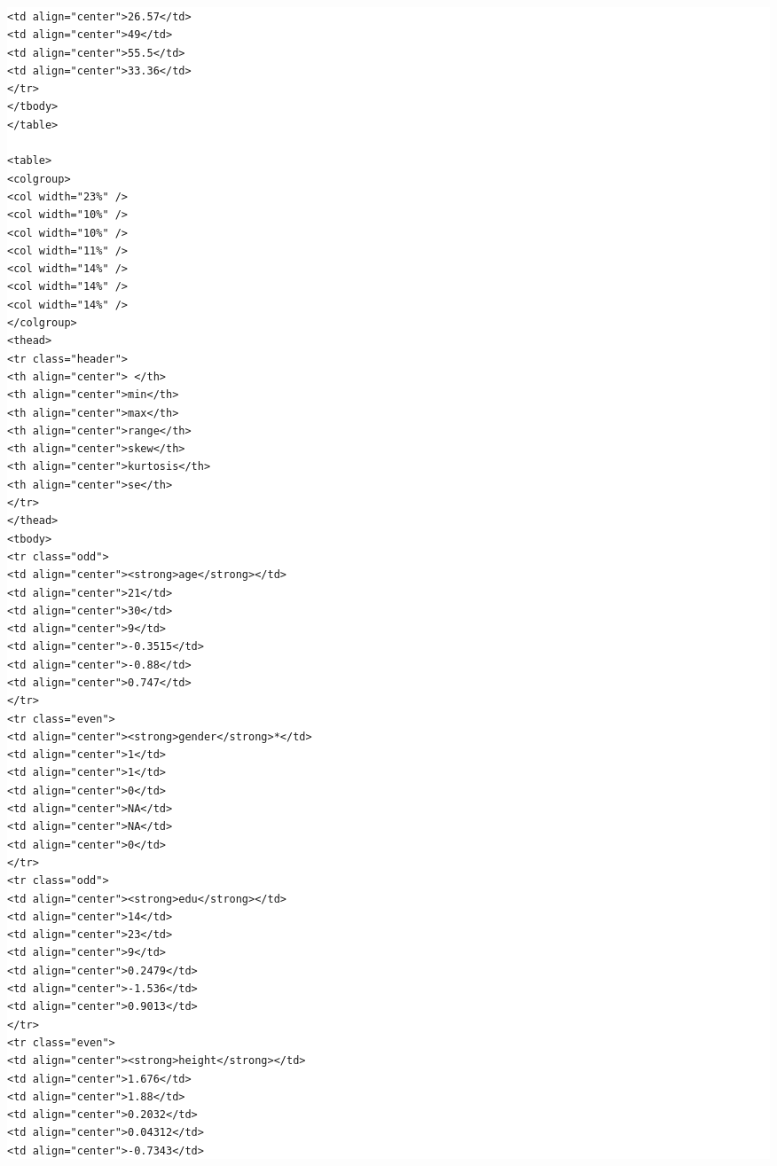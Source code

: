     <td align="center">26.57</td>
    <td align="center">49</td>
    <td align="center">55.5</td>
    <td align="center">33.36</td>
    </tr>
    </tbody>
    </table>

    <table>
    <colgroup>
    <col width="23%" />
    <col width="10%" />
    <col width="10%" />
    <col width="11%" />
    <col width="14%" />
    <col width="14%" />
    <col width="14%" />
    </colgroup>
    <thead>
    <tr class="header">
    <th align="center"> </th>
    <th align="center">min</th>
    <th align="center">max</th>
    <th align="center">range</th>
    <th align="center">skew</th>
    <th align="center">kurtosis</th>
    <th align="center">se</th>
    </tr>
    </thead>
    <tbody>
    <tr class="odd">
    <td align="center"><strong>age</strong></td>
    <td align="center">21</td>
    <td align="center">30</td>
    <td align="center">9</td>
    <td align="center">-0.3515</td>
    <td align="center">-0.88</td>
    <td align="center">0.747</td>
    </tr>
    <tr class="even">
    <td align="center"><strong>gender</strong>*</td>
    <td align="center">1</td>
    <td align="center">1</td>
    <td align="center">0</td>
    <td align="center">NA</td>
    <td align="center">NA</td>
    <td align="center">0</td>
    </tr>
    <tr class="odd">
    <td align="center"><strong>edu</strong></td>
    <td align="center">14</td>
    <td align="center">23</td>
    <td align="center">9</td>
    <td align="center">0.2479</td>
    <td align="center">-1.536</td>
    <td align="center">0.9013</td>
    </tr>
    <tr class="even">
    <td align="center"><strong>height</strong></td>
    <td align="center">1.676</td>
    <td align="center">1.88</td>
    <td align="center">0.2032</td>
    <td align="center">0.04312</td>
    <td align="center">-0.7343</td>